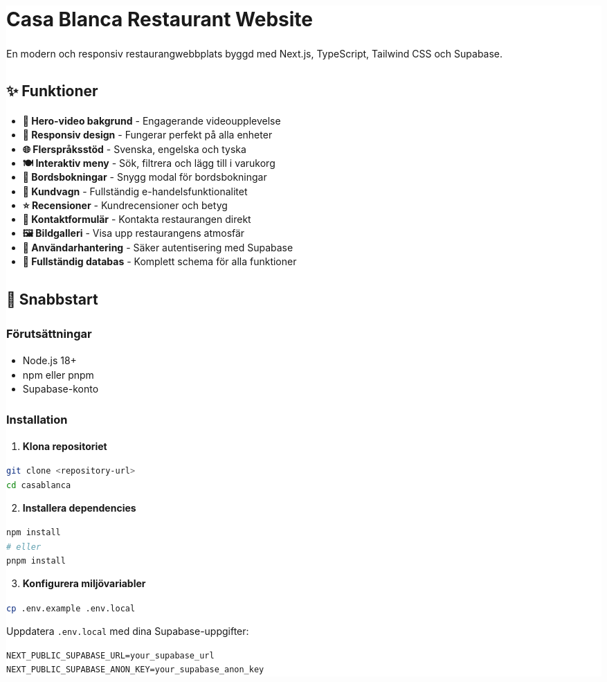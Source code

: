 # Casa Blanca Restaurant Website

En modern och responsiv restaurangwebbplats byggd med Next.js, TypeScript, Tailwind CSS och Supabase.

## ✨ Funktioner

- **🎥 Hero-video bakgrund** - Engagerande videoupplevelse
- **📱 Responsiv design** - Fungerar perfekt på alla enheter
- **🌐 Flerspråksstöd** - Svenska, engelska och tyska
- **🍽️ Interaktiv meny** - Sök, filtrera och lägg till i varukorg
- **📅 Bordsbokningar** - Snygg modal för bordsbokningar
- **🛒 Kundvagn** - Fullständig e-handelsfunktionalitet
- **⭐ Recensioner** - Kundrecensioner och betyg
- **📧 Kontaktformulär** - Kontakta restaurangen direkt
- **🖼️ Bildgalleri** - Visa upp restaurangens atmosfär
- **🔐 Användarhantering** - Säker autentisering med Supabase
- **💾 Fullständig databas** - Komplett schema för alla funktioner

## 🚀 Snabbstart

### Förutsättningar

- Node.js 18+ 
- npm eller pnpm
- Supabase-konto

### Installation

1. **Klona repositoriet**
```bash
git clone <repository-url>
cd casablanca
```

2. **Installera dependencies**
```bash
npm install
# eller
pnpm install
```

3. **Konfigurera miljövariabler**
```bash
cp .env.example .env.local
```

Uppdatera `.env.local` med dina Supabase-uppgifter:
```env
NEXT_PUBLIC_SUPABASE_URL=your_supabase_url
NEXT_PUBLIC_SUPABASE_ANON_KEY=your_supabase_anon_key
```
